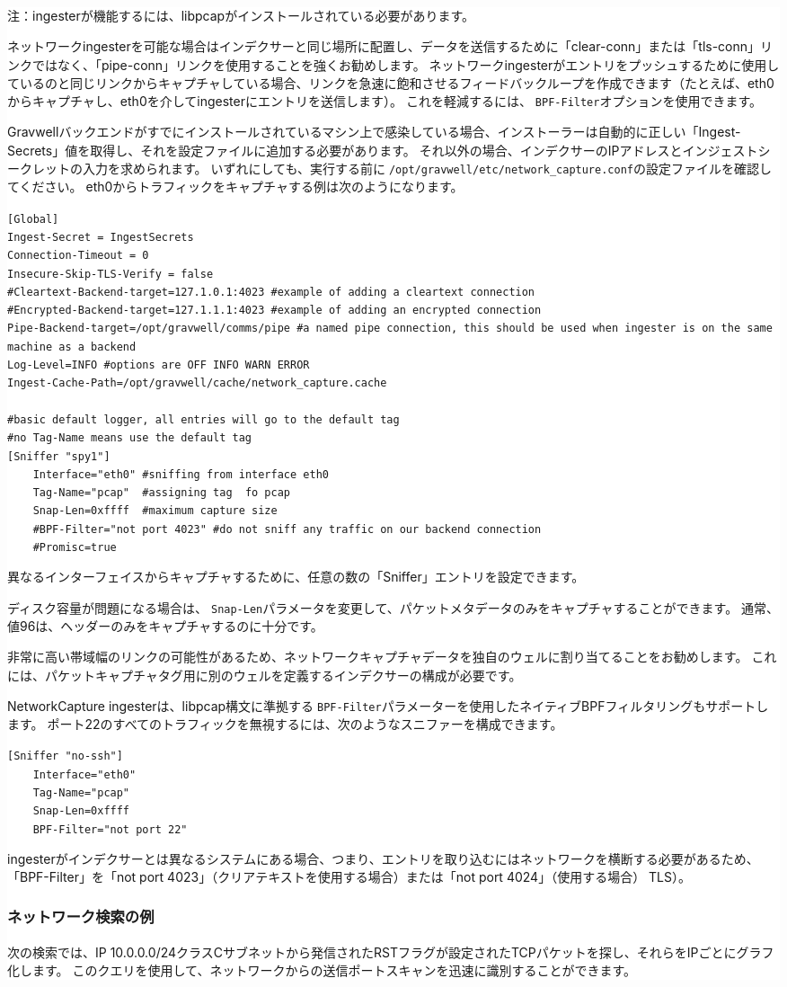 注：ingesterが機能するには、libpcapがインストールされている必要があります。

ネットワークingesterを可能な場合はインデクサーと同じ場所に配置し、データを送信するために「clear-conn」または「tls-conn」リンクではなく、「pipe-conn」リンクを使用することを強くお勧めします。 ネットワークingesterがエントリをプッシュするために使用しているのと同じリンクからキャプチャしている場合、リンクを急速に飽和させるフィードバックループを作成できます（たとえば、eth0からキャプチャし、eth0を介してingesterにエントリを送信します）。 これを軽減するには、 `BPF-Filter`オプションを使用できます。

Gravwellバックエンドがすでにインストールされているマシン上で感染している場合、インストーラーは自動的に正しい「Ingest-Secrets」値を取得し、それを設定ファイルに追加する必要があります。 それ以外の場合、インデクサーのIPアドレスとインジェストシークレットの入力を求められます。 いずれにしても、実行する前に `/opt/gravwell/etc/network_capture.conf`の設定ファイルを確認してください。 eth0からトラフィックをキャプチャする例は次のようになります。
```
[Global]
Ingest-Secret = IngestSecrets
Connection-Timeout = 0
Insecure-Skip-TLS-Verify = false
#Cleartext-Backend-target=127.1.0.1:4023 #example of adding a cleartext connection
#Encrypted-Backend-target=127.1.1.1:4023 #example of adding an encrypted connection
Pipe-Backend-target=/opt/gravwell/comms/pipe #a named pipe connection, this should be used when ingester is on the same machine as a backend
Log-Level=INFO #options are OFF INFO WARN ERROR
Ingest-Cache-Path=/opt/gravwell/cache/network_capture.cache

#basic default logger, all entries will go to the default tag
#no Tag-Name means use the default tag
[Sniffer "spy1"]
	Interface="eth0" #sniffing from interface eth0
	Tag-Name="pcap"  #assigning tag  fo pcap
	Snap-Len=0xffff  #maximum capture size
	#BPF-Filter="not port 4023" #do not sniff any traffic on our backend connection
	#Promisc=true
```

異なるインターフェイスからキャプチャするために、任意の数の「Sniffer」エントリを設定できます。

ディスク容量が問題になる場合は、 `Snap-Len`パラメータを変更して、パケットメタデータのみをキャプチャすることができます。 通常、値96は、ヘッダーのみをキャプチャするのに十分です。

非常に高い帯域幅のリンクの可能性があるため、ネットワークキャプチャデータを独自のウェルに割り当てることをお勧めします。 これには、パケットキャプチャタグ用に別のウェルを定義するインデクサーの構成が必要です。

NetworkCapture ingesterは、libpcap構文に準拠する `BPF-Filter`パラメーターを使用したネイティブBPFフィルタリングもサポートします。 ポート22のすべてのトラフィックを無視するには、次のようなスニファーを構成できます。

```
[Sniffer "no-ssh"]
	Interface="eth0"
	Tag-Name="pcap"
	Snap-Len=0xffff
	BPF-Filter="not port 22"
```

ingesterがインデクサーとは異なるシステムにある場合、つまり、エントリを取り込むにはネットワークを横断する必要があるため、「BPF-Filter」を「not port 4023」（クリアテキストを使用する場合）または「not port 4024」（使用する場合） TLS）。

### ネットワーク検索の例

次の検索では、IP 10.0.0.0/24クラスCサブネットから発信されたRSTフラグが設定されたTCPパケットを探し、それらをIPごとにグラフ化します。 このクエリを使用して、ネットワークからの送信ポートスキャンを迅速に識別することができます。
